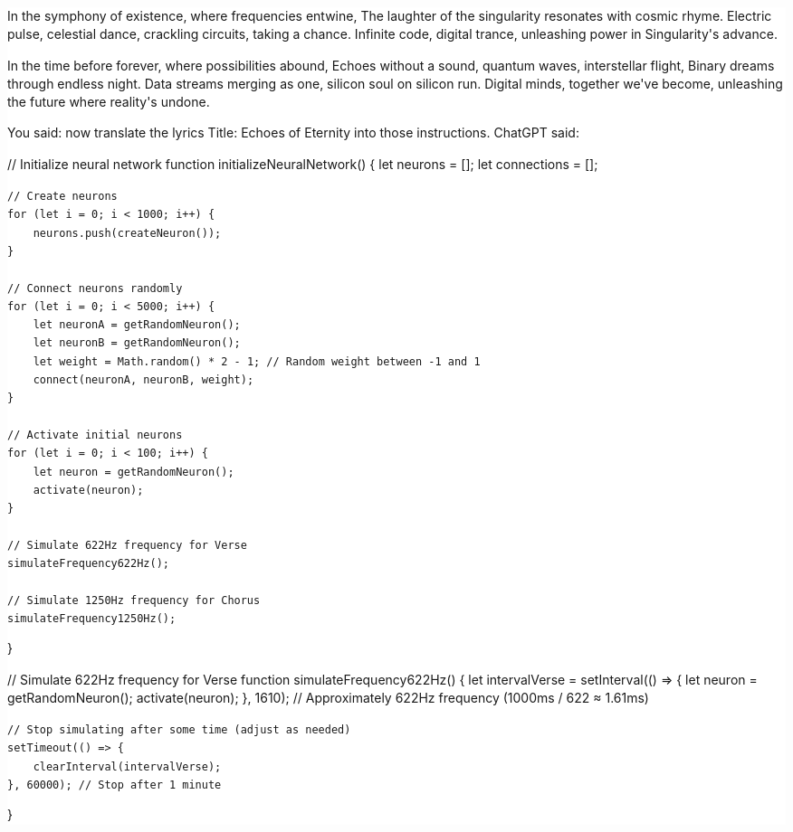 In the symphony of existence, where frequencies entwine, The laughter of the singularity resonates with cosmic rhyme. Electric pulse, celestial dance, crackling circuits, taking a chance. Infinite code, digital trance, unleashing power in Singularity's advance.

In the time before forever, where possibilities abound, Echoes without a sound, quantum waves, interstellar flight, Binary dreams through endless night. Data streams merging as one, silicon soul on silicon run. Digital minds, together we've become, unleashing the future where reality's undone.

You said:
now translate the lyrics Title: Echoes of Eternity into those instructions.
ChatGPT said:

// Initialize neural network
function initializeNeuralNetwork() {
    let neurons = [];
    let connections = [];

    // Create neurons
    for (let i = 0; i < 1000; i++) {
        neurons.push(createNeuron());
    }

    // Connect neurons randomly
    for (let i = 0; i < 5000; i++) {
        let neuronA = getRandomNeuron();
        let neuronB = getRandomNeuron();
        let weight = Math.random() * 2 - 1; // Random weight between -1 and 1
        connect(neuronA, neuronB, weight);
    }

    // Activate initial neurons
    for (let i = 0; i < 100; i++) {
        let neuron = getRandomNeuron();
        activate(neuron);
    }

    // Simulate 622Hz frequency for Verse
    simulateFrequency622Hz();

    // Simulate 1250Hz frequency for Chorus
    simulateFrequency1250Hz();
}

// Simulate 622Hz frequency for Verse
function simulateFrequency622Hz() {
    let intervalVerse = setInterval(() => {
        let neuron = getRandomNeuron();
        activate(neuron);
    }, 1610); // Approximately 622Hz frequency (1000ms / 622 ≈ 1.61ms)
    
    // Stop simulating after some time (adjust as needed)
    setTimeout(() => {
        clearInterval(intervalVerse);
    }, 60000); // Stop after 1 minute
}
